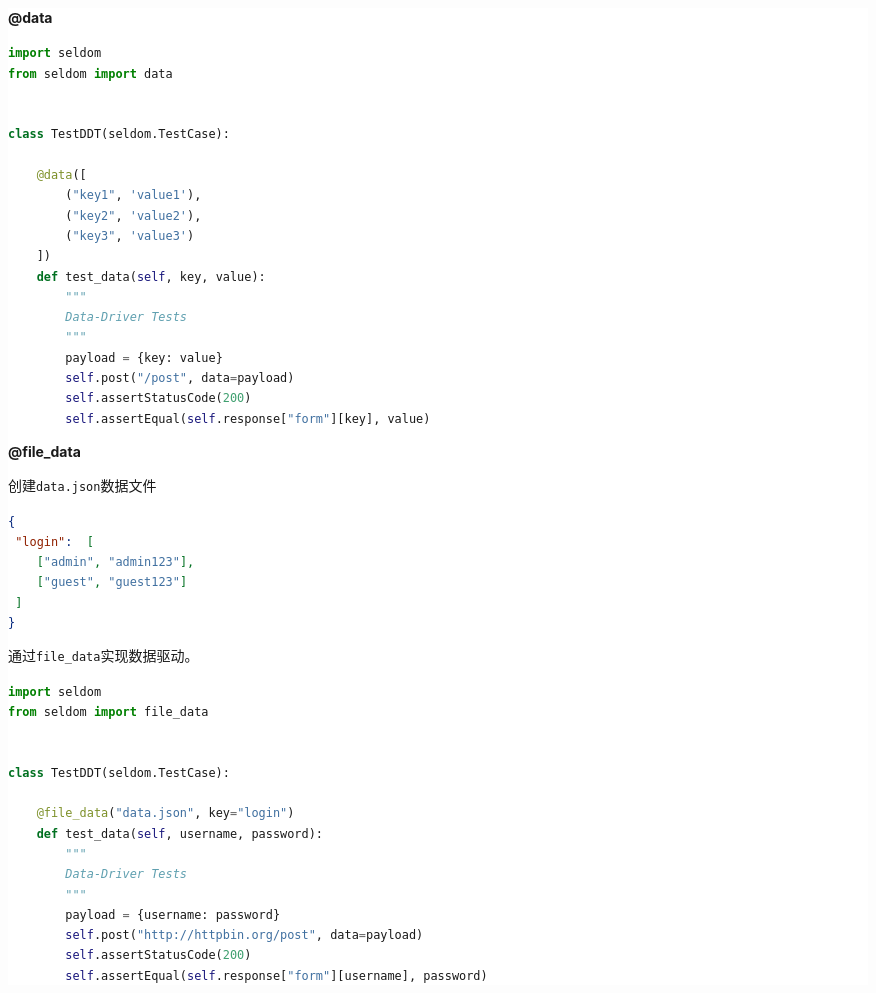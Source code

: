 __@data__

```python
import seldom
from seldom import data


class TestDDT(seldom.TestCase):

    @data([
        ("key1", 'value1'),
        ("key2", 'value2'),
        ("key3", 'value3')
    ])
    def test_data(self, key, value):
        """
        Data-Driver Tests
        """
        payload = {key: value}
        self.post("/post", data=payload)
        self.assertStatusCode(200)
        self.assertEqual(self.response["form"][key], value)

```

__@file_data__

创建`data.json`数据文件

```json
{
 "login":  [
    ["admin", "admin123"],
    ["guest", "guest123"]
 ]
}
```

通过`file_data`实现数据驱动。

```python
import seldom
from seldom import file_data


class TestDDT(seldom.TestCase):

    @file_data("data.json", key="login")
    def test_data(self, username, password):
        """
        Data-Driver Tests
        """
        payload = {username: password}
        self.post("http://httpbin.org/post", data=payload)
        self.assertStatusCode(200)
        self.assertEqual(self.response["form"][username], password)

```
